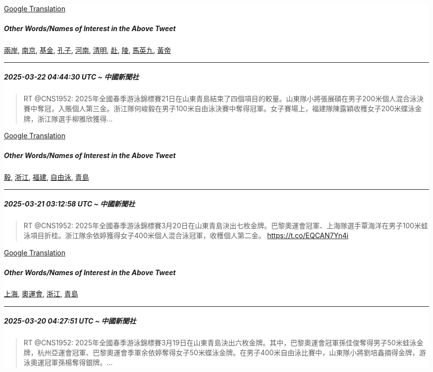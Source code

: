 [Google Translation](https://translate.google.com/?hi=en&tab=TT&sl=zh-CN&tl=en&op=translate&text=RT+%40CNS1952%3A+%E3%80%90%E8%A1%9D%E7%A0%B4%E2%80%9C%E8%B3%B417%E6%A2%9D%E2%80%9D%E9%98%BB%E7%A4%99+%E5%85%A9%E5%B2%B8%E6%94%9C%E6%89%8B%E5%AF%86%E9%9B%86%E4%BA%A4%E6%B5%81%E3%80%91%E6%B8%85%E6%98%8E%E7%AF%80%E8%87%B3%EF%BC%8C%E4%B8%AD%E5%9C%8B%E5%9C%8B%E6%B0%91%E9%BB%A8%E5%89%AF%E4%B8%BB%E5%B8%AD%E5%A4%8F%E7%AB%8B%E8%A8%80%E3%80%81%E9%A6%AC%E8%8B%B1%E4%B9%9D%E6%96%87%E6%95%99%E5%9F%BA%E9%87%91%E6%9C%83%E5%9F%B7%E8%A1%8C%E9%95%B7%E8%95%AD%E6%97%AD%E5%B2%91%E5%85%88%E5%BE%8C%E8%A8%AA%E9%99%B8%EF%BC%8C%E5%88%86%E8%B5%B4%E6%B2%B3%E5%8D%97%E6%96%B0%E9%84%AD%E5%B8%82%E9%BB%83%E5%B8%9D%E6%95%85%E9%87%8C%E3%80%81%E5%8D%97%E4%BA%AC%E4%B8%AD%E5%B1%B1%E9%99%B5%EF%BC%8C%E4%BB%A5%E5%8F%8A%E5%AD%94%E5%AD%90%E6%95%85%E9%84%89%E5%B1%B1%E6%9D%B1%E6%9B%B2%E9%98%9C%E7%A5%AD%E6%8B%9C%E3%80%82%E5%9C%A8%E6%B0%91%E9%80%B2%E9%BB%A8%E7%95%B6%E5%B1%80%E5%87%BA%E5%8F%B0%E2%80%9C%E8%B3%B417%E6%A2%9D%E2%80%9D%E8%83%8C%E6%99%AF%E4%B8%8B%EF%BC%8C%E9%80%99%E9%A1%AF%E7%A4%BA%E5%87%BA%E5%A4%A7%E9%99%B8%E5%AE%98%E6%96%B9%E8%88%87%E5%85%A9%E5%B2%B8%E6%B0%91%E9%96%93%E5%8A%9B%E9%87%8F%E6%AD%A3%E5%85%B1%E5%90%8C%E5%8A%AA%E5%8A%9B%E2%80%A6)
##### Other Words/Names of Interest in the Above Tweet
[兩岸](兩岸.md), [南京](南京.md), [基金](基金.md), [孔子](孔子.md), [河南](河南.md), [清明](清明.md), [赴](赴.md), [陵](陵.md), [馬英九](馬英九.md), [黃帝](黃帝.md)
___
##### 2025-03-22 04:44:30 UTC ~ 中國新聞社
> RT @CNS1952: 2025年全國春季游泳錦標賽21日在山東青島結束了四個項目的較量。山東隊小將張展碩在男子200米個人混合泳決賽中奪冠，入賬個人第三金。浙江隊何峻毅在男子100米自由泳決賽中奪得冠軍。女子賽場上，福建隊陳露穎收穫女子200米蝶泳金牌，浙江隊選手柳雅欣獲得…

[Google Translation](https://translate.google.com/?hi=en&tab=TT&sl=zh-CN&tl=en&op=translate&text=RT+%40CNS1952%3A+2025%E5%B9%B4%E5%85%A8%E5%9C%8B%E6%98%A5%E5%AD%A3%E6%B8%B8%E6%B3%B3%E9%8C%A6%E6%A8%99%E8%B3%BD21%E6%97%A5%E5%9C%A8%E5%B1%B1%E6%9D%B1%E9%9D%92%E5%B3%B6%E7%B5%90%E6%9D%9F%E4%BA%86%E5%9B%9B%E5%80%8B%E9%A0%85%E7%9B%AE%E7%9A%84%E8%BC%83%E9%87%8F%E3%80%82%E5%B1%B1%E6%9D%B1%E9%9A%8A%E5%B0%8F%E5%B0%87%E5%BC%B5%E5%B1%95%E7%A2%A9%E5%9C%A8%E7%94%B7%E5%AD%90200%E7%B1%B3%E5%80%8B%E4%BA%BA%E6%B7%B7%E5%90%88%E6%B3%B3%E6%B1%BA%E8%B3%BD%E4%B8%AD%E5%A5%AA%E5%86%A0%EF%BC%8C%E5%85%A5%E8%B3%AC%E5%80%8B%E4%BA%BA%E7%AC%AC%E4%B8%89%E9%87%91%E3%80%82%E6%B5%99%E6%B1%9F%E9%9A%8A%E4%BD%95%E5%B3%BB%E6%AF%85%E5%9C%A8%E7%94%B7%E5%AD%90100%E7%B1%B3%E8%87%AA%E7%94%B1%E6%B3%B3%E6%B1%BA%E8%B3%BD%E4%B8%AD%E5%A5%AA%E5%BE%97%E5%86%A0%E8%BB%8D%E3%80%82%E5%A5%B3%E5%AD%90%E8%B3%BD%E5%A0%B4%E4%B8%8A%EF%BC%8C%E7%A6%8F%E5%BB%BA%E9%9A%8A%E9%99%B3%E9%9C%B2%E7%A9%8E%E6%94%B6%E7%A9%AB%E5%A5%B3%E5%AD%90200%E7%B1%B3%E8%9D%B6%E6%B3%B3%E9%87%91%E7%89%8C%EF%BC%8C%E6%B5%99%E6%B1%9F%E9%9A%8A%E9%81%B8%E6%89%8B%E6%9F%B3%E9%9B%85%E6%AC%A3%E7%8D%B2%E5%BE%97%E2%80%A6)
##### Other Words/Names of Interest in the Above Tweet
[毅](毅.md), [浙江](浙江.md), [福建](福建.md), [自由泳](自由泳.md), [青島](青島.md)
___
##### 2025-03-21 03:12:58 UTC ~ 中國新聞社
> RT @CNS1952: 2025年全國春季游泳錦標賽3月20日在山東青島決出七枚金牌。巴黎奧運會冠軍、上海隊選手覃海洋在男子100米蛙泳項目折桂。浙江隊余依婷獲得女子400米個人混合泳冠軍，收穫個人第二金。 https://t.co/EQCAN7Yn4i

[Google Translation](https://translate.google.com/?hi=en&tab=TT&sl=zh-CN&tl=en&op=translate&text=RT+%40CNS1952%3A+2025%E5%B9%B4%E5%85%A8%E5%9C%8B%E6%98%A5%E5%AD%A3%E6%B8%B8%E6%B3%B3%E9%8C%A6%E6%A8%99%E8%B3%BD3%E6%9C%8820%E6%97%A5%E5%9C%A8%E5%B1%B1%E6%9D%B1%E9%9D%92%E5%B3%B6%E6%B1%BA%E5%87%BA%E4%B8%83%E6%9E%9A%E9%87%91%E7%89%8C%E3%80%82%E5%B7%B4%E9%BB%8E%E5%A5%A7%E9%81%8B%E6%9C%83%E5%86%A0%E8%BB%8D%E3%80%81%E4%B8%8A%E6%B5%B7%E9%9A%8A%E9%81%B8%E6%89%8B%E8%A6%83%E6%B5%B7%E6%B4%8B%E5%9C%A8%E7%94%B7%E5%AD%90100%E7%B1%B3%E8%9B%99%E6%B3%B3%E9%A0%85%E7%9B%AE%E6%8A%98%E6%A1%82%E3%80%82%E6%B5%99%E6%B1%9F%E9%9A%8A%E4%BD%99%E4%BE%9D%E5%A9%B7%E7%8D%B2%E5%BE%97%E5%A5%B3%E5%AD%90400%E7%B1%B3%E5%80%8B%E4%BA%BA%E6%B7%B7%E5%90%88%E6%B3%B3%E5%86%A0%E8%BB%8D%EF%BC%8C%E6%94%B6%E7%A9%AB%E5%80%8B%E4%BA%BA%E7%AC%AC%E4%BA%8C%E9%87%91%E3%80%82+https%3A%2F%2Ft.co%2FEQCAN7Yn4i)
##### Other Words/Names of Interest in the Above Tweet
[上海](上海.md), [奧運會](奧運會.md), [浙江](浙江.md), [青島](青島.md)
___
##### 2025-03-20 04:27:51 UTC ~ 中國新聞社
> RT @CNS1952: 2025年全國春季游泳錦標賽3月19日在山東青島決出六枚金牌。其中，巴黎奧運會冠軍孫佳俊奪得男子50米蛙泳金牌，杭州亞運會冠軍、巴黎奧運會季軍余依婷奪得女子50米蝶泳金牌。在男子400米自由泳比賽中，山東隊小將劉培鑫摘得金牌，游泳奧運冠軍孫楊奪得銀牌。…
